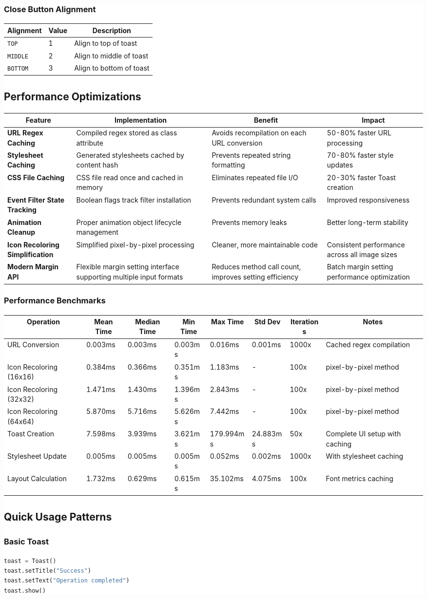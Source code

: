 ### Close Button Alignment

| Alignment | Value | Description |
|-----------|-------|-------------|
| `TOP` | 1 | Align to top of toast |
| `MIDDLE` | 2 | Align to middle of toast |
| `BOTTOM` | 3 | Align to bottom of toast |

## Performance Optimizations

| Feature | Implementation | Benefit | Impact |
|---------|----------------|---------|--------|
| **URL Regex Caching** | Compiled regex stored as class attribute | Avoids recompilation on each URL conversion | 50-80% faster URL processing |
| **Stylesheet Caching** | Generated stylesheets cached by content hash | Prevents repeated string formatting | 70-80% faster style updates |
| **CSS File Caching** | CSS file read once and cached in memory | Eliminates repeated file I/O | 20-30% faster Toast creation |
| **Event Filter State Tracking** | Boolean flags track filter installation | Prevents redundant system calls | Improved responsiveness |
| **Animation Cleanup** | Proper animation object lifecycle management | Prevents memory leaks | Better long-term stability |
| **Icon Recoloring Simplification** | Simplified pixel-by-pixel processing | Cleaner, more maintainable code | Consistent performance across all image sizes |
| **Modern Margin API** | Flexible margin setting interface supporting multiple input formats | Reduces method call count, improves setting efficiency | Batch margin setting performance optimization |

### Performance Benchmarks

| Operation | Mean Time | Median Time | Min Time | Max Time | Std Dev | Iterations | Notes |
|-----------|-----------|-------------|----------|----------|---------|------------|-------|
| URL Conversion | 0.003ms | 0.003ms | 0.003ms | 0.016ms | 0.001ms | 1000x | Cached regex compilation |
| Icon Recoloring (16x16) | 0.384ms | 0.366ms | 0.351ms | 1.183ms | - | 100x | pixel-by-pixel method |
| Icon Recoloring (32x32) | 1.471ms | 1.430ms | 1.396ms | 2.843ms | - | 100x | pixel-by-pixel method |
| Icon Recoloring (64x64) | 5.870ms | 5.716ms | 5.626ms | 7.442ms | - | 100x | pixel-by-pixel method |
| Toast Creation | 7.598ms | 3.939ms | 3.621ms | 179.994ms | 24.883ms | 50x | Complete UI setup with caching |
| Stylesheet Update | 0.005ms | 0.005ms | 0.005ms | 0.052ms | 0.002ms | 1000x | With stylesheet caching |
| Layout Calculation | 1.732ms | 0.629ms | 0.615ms | 35.102ms | 4.075ms | 100x | Font metrics caching |

## Quick Usage Patterns

### Basic Toast
```python
toast = Toast()
toast.setTitle("Success")
toast.setText("Operation completed")
toast.show()
```
